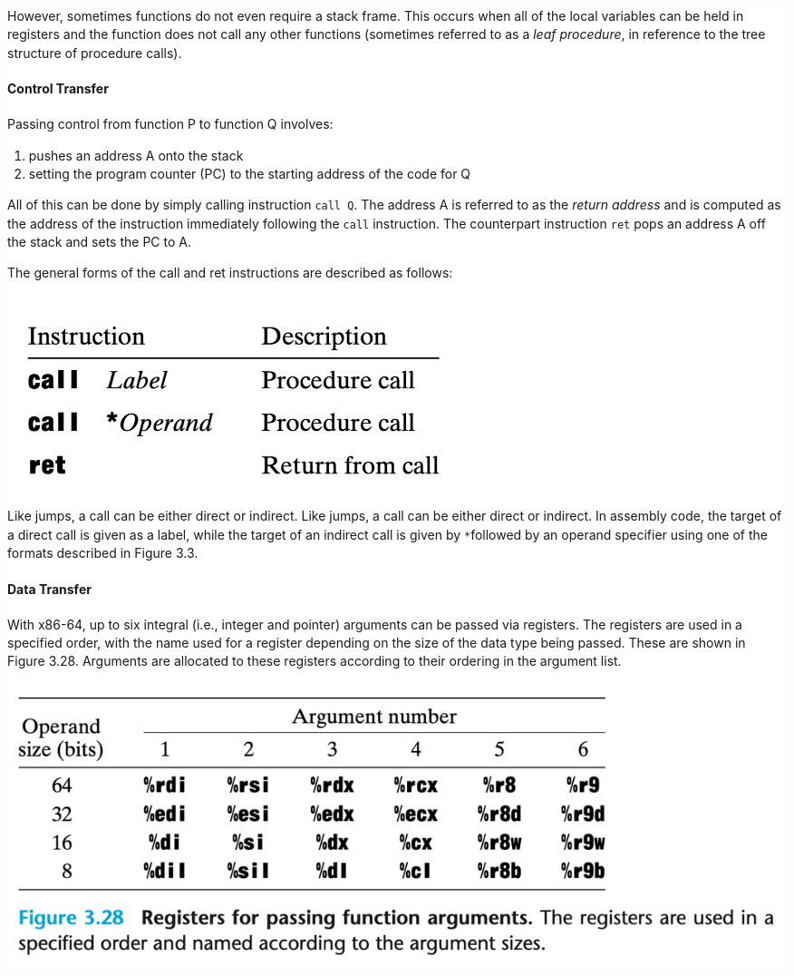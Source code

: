 However, sometimes functions do not even require a stack frame. This occurs when all of the local variables can be held in registers and the function does not call any other functions (sometimes referred to as a *leaf procedure*, in reference to the tree structure of procedure calls). 

#### Control Transfer

Passing control from function P to function Q involves:

1. pushes an address A onto the stack
2. setting the program counter (PC) to the starting address of the code for Q

All of this can be done by simply calling instruction `call Q`. The address A is referred to as the *return address* and is computed as the address of the instruction immediately following the `call` instruction. The counterpart instruction `ret` pops an address A off the stack and sets the PC to A.

The general forms of the call and ret instructions are described as follows:

<img src="Asserts/Computer.Systems.A.Programmer's.Perspective/image-20210305211819356.png" alt="image-20210305211819356" style="zoom:50%;" />

Like jumps, a call can be either direct or indirect. Like jumps, a call can be either direct or indirect. In assembly code, the target of a direct call is given as a label, while the target of an indirect call is given by `*`followed by an operand specifier using one of the formats described in Figure 3.3.

#### Data Transfer

With x86-64, up to six integral (i.e., integer and pointer) arguments can be passed via registers. The registers are used in a specified order, with the name used for a register depending on the size of the data type being passed. These are shown in Figure 3.28. Arguments are allocated to these registers according to their ordering in the argument list.

![image-20210305222029921](Asserts/Computer.Systems.A.Programmer's.Perspective/image-20210305222029921.png)